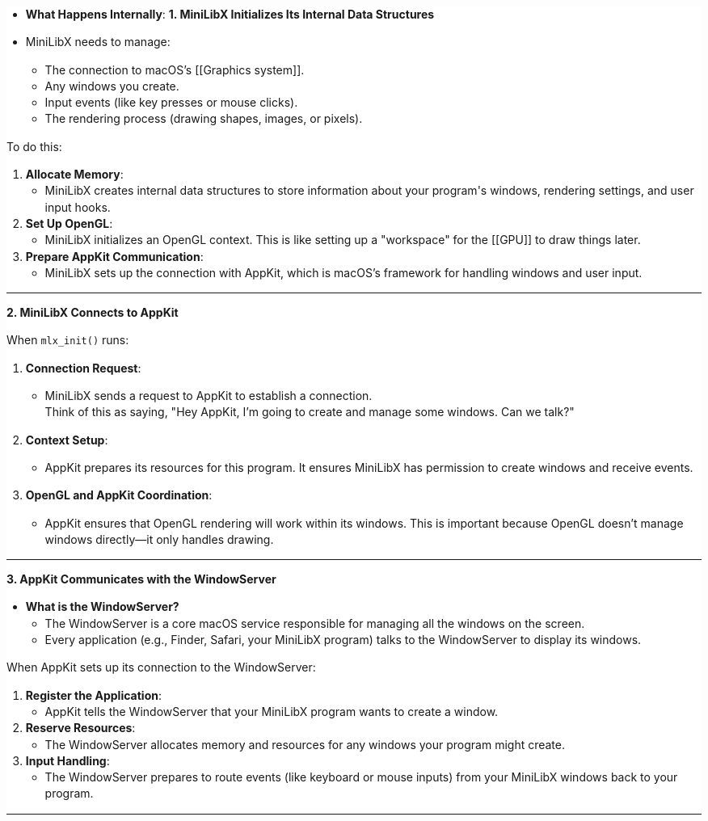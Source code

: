 - **What Happens Internally**:
    **1. MiniLibX Initializes Its Internal Data Structures**

- MiniLibX needs to manage:
    - The connection to macOS’s [[Graphics system]].
    - Any windows you create.
    - Input events (like key presses or mouse clicks).
    - The rendering process (drawing shapes, images, or pixels).

To do this:

1. **Allocate Memory**:
    - MiniLibX creates internal data structures to store information about your program's windows, rendering settings, and user input hooks.
2. **Set Up OpenGL**:
    - MiniLibX initializes an OpenGL context. This is like setting up a "workspace" for the [[GPU]] to draw things later.
3. **Prepare AppKit Communication**:
    - MiniLibX sets up the connection with AppKit, which is macOS’s framework for handling windows and user input.

---

**2. MiniLibX Connects to AppKit**

When `mlx_init()` runs:

1. **Connection Request**:
    
    - MiniLibX sends a request to AppKit to establish a connection.  
        Think of this as saying, "Hey AppKit, I’m going to create and manage some windows. Can we talk?"
2. **Context Setup**:
    
    - AppKit prepares its resources for this program. It ensures MiniLibX has permission to create windows and receive events.
3. **OpenGL and AppKit Coordination**:
    
    - AppKit ensures that OpenGL rendering will work within its windows. This is important because OpenGL doesn’t manage windows directly—it only handles drawing.

---

 **3. AppKit Communicates with the WindowServer**

- **What is the WindowServer?**
    - The WindowServer is a core macOS service responsible for managing all the windows on the screen.
    - Every application (e.g., Finder, Safari, your MiniLibX program) talks to the WindowServer to display its windows.

When AppKit sets up its connection to the WindowServer:

1. **Register the Application**:
    - AppKit tells the WindowServer that your MiniLibX program wants to create a window.
2. **Reserve Resources**:
    - The WindowServer allocates memory and resources for any windows your program might create.
3. **Input Handling**:
    - The WindowServer prepares to route events (like keyboard or mouse inputs) from your MiniLibX windows back to your program.

---